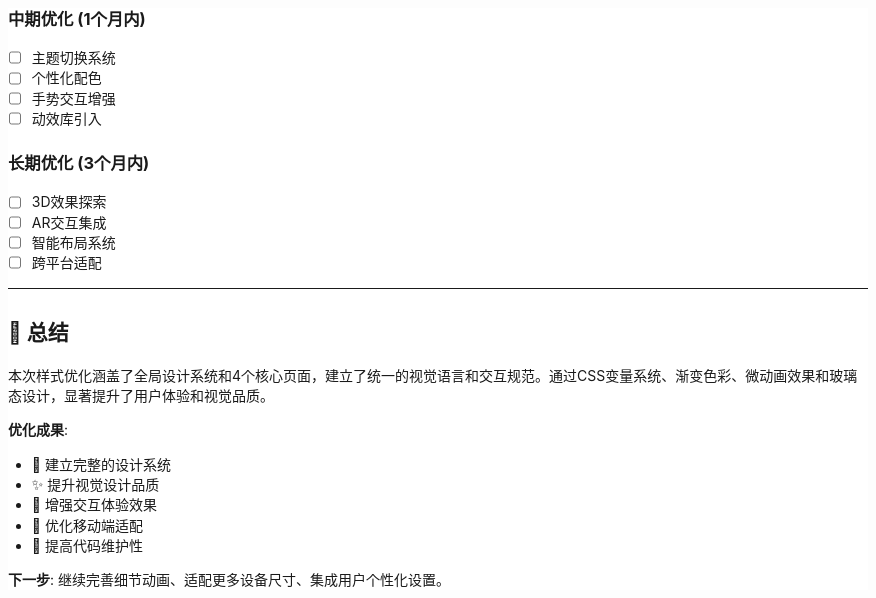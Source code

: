 ### 中期优化 (1个月内)  
- [ ] 主题切换系统
- [ ] 个性化配色
- [ ] 手势交互增强
- [ ] 动效库引入

### 长期优化 (3个月内)
- [ ] 3D效果探索
- [ ] AR交互集成
- [ ] 智能布局系统
- [ ] 跨平台适配

---

## 📝 总结

本次样式优化涵盖了全局设计系统和4个核心页面，建立了统一的视觉语言和交互规范。通过CSS变量系统、渐变色彩、微动画效果和玻璃态设计，显著提升了用户体验和视觉品质。

**优化成果**:
- 🎨 建立完整的设计系统
- ✨ 提升视觉设计品质  
- 🚀 增强交互体验效果
- 📱 优化移动端适配
- 🔧 提高代码维护性

**下一步**: 继续完善细节动画、适配更多设备尺寸、集成用户个性化设置。